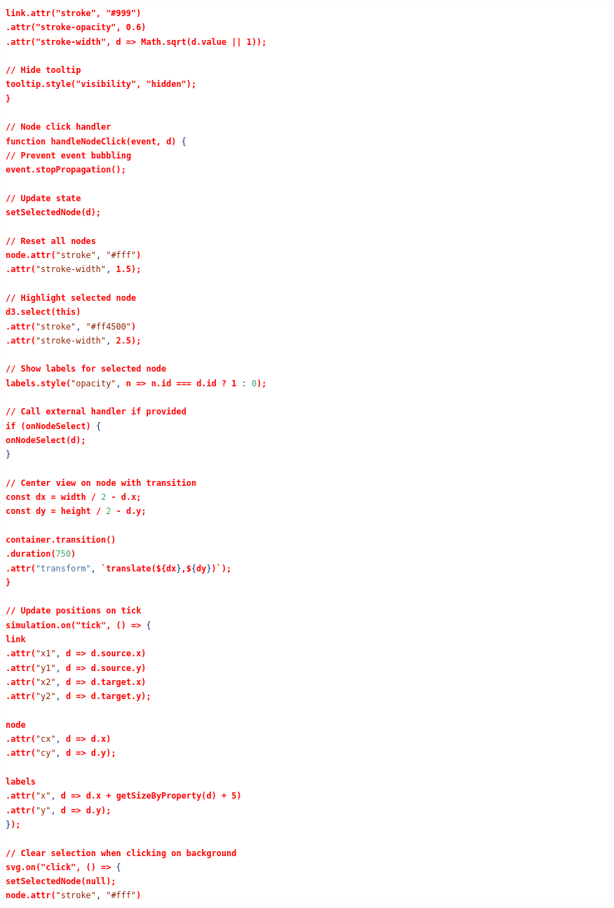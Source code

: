 ```json
link.attr("stroke", "#999") 
.attr("stroke-opacity", 0.6) 
.attr("stroke-width", d => Math.sqrt(d.value || 1)); 

// Hide tooltip 
tooltip.style("visibility", "hidden"); 
} 

// Node click handler 
function handleNodeClick(event, d) { 
// Prevent event bubbling 
event.stopPropagation(); 

// Update state 
setSelectedNode(d); 

// Reset all nodes 
node.attr("stroke", "#fff") 
.attr("stroke-width", 1.5); 

// Highlight selected node 
d3.select(this) 
.attr("stroke", "#ff4500") 
.attr("stroke-width", 2.5); 

// Show labels for selected node 
labels.style("opacity", n => n.id === d.id ? 1 : 0); 

// Call external handler if provided 
if (onNodeSelect) { 
onNodeSelect(d); 
} 

// Center view on node with transition 
const dx = width / 2 - d.x; 
const dy = height / 2 - d.y; 

container.transition() 
.duration(750) 
.attr("transform", `translate(${dx},${dy})`); 
} 

// Update positions on tick 
simulation.on("tick", () => { 
link 
.attr("x1", d => d.source.x) 
.attr("y1", d => d.source.y) 
.attr("x2", d => d.target.x) 
.attr("y2", d => d.target.y); 

node 
.attr("cx", d => d.x) 
.attr("cy", d => d.y); 

labels 
.attr("x", d => d.x + getSizeByProperty(d) + 5) 
.attr("y", d => d.y); 
}); 

// Clear selection when clicking on background 
svg.on("click", () => { 
setSelectedNode(null); 
node.attr("stroke", "#fff") 
```